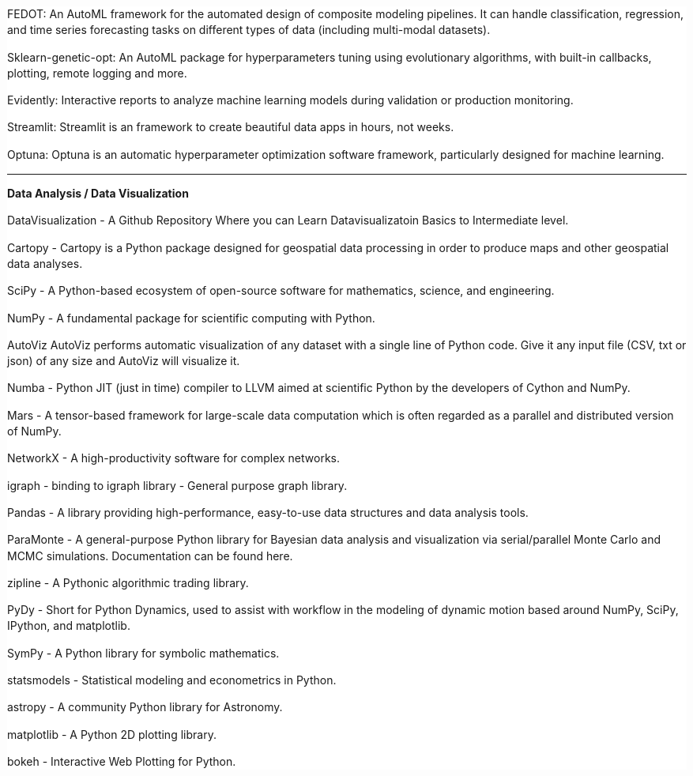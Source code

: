 FEDOT: An AutoML framework for the automated design of composite modeling pipelines. It can handle classification, regression, and time series forecasting tasks on different types of data (including multi-modal datasets).

Sklearn-genetic-opt: An AutoML package for hyperparameters tuning using evolutionary algorithms, with built-in callbacks, plotting, remote logging and more.

Evidently: Interactive reports to analyze machine learning models during validation or production monitoring.

Streamlit: Streamlit is an framework to create beautiful data apps in hours, not weeks.

Optuna: Optuna is an automatic hyperparameter optimization software framework, particularly designed for machine learning.

------------------------

**Data Analysis / Data Visualization**

DataVisualization - A Github Repository Where you can Learn Datavisualizatoin Basics to Intermediate level.

Cartopy - Cartopy is a Python package designed for geospatial data processing in order to produce maps and other geospatial data analyses.

SciPy - A Python-based ecosystem of open-source software for mathematics, science, and engineering.

NumPy - A fundamental package for scientific computing with Python.

AutoViz AutoViz performs automatic visualization of any dataset with a single line of Python code. Give it any input file (CSV, txt or json) of any size and AutoViz will visualize it. 

Numba - Python JIT (just in time) compiler to LLVM aimed at scientific Python by the developers of Cython and NumPy.

Mars - A tensor-based framework for large-scale data computation which is often regarded as a parallel and distributed version of NumPy.

NetworkX - A high-productivity software for complex networks.

igraph - binding to igraph library - General purpose graph library.

Pandas - A library providing high-performance, easy-to-use data structures and data analysis tools.

ParaMonte - A general-purpose Python library for Bayesian data analysis and visualization via serial/parallel Monte Carlo and MCMC simulations. Documentation can be found here.

zipline - A Pythonic algorithmic trading library.

PyDy - Short for Python Dynamics, used to assist with workflow in the modeling of dynamic motion based around NumPy, SciPy, IPython, and matplotlib.

SymPy - A Python library for symbolic mathematics.

statsmodels - Statistical modeling and econometrics in Python.

astropy - A community Python library for Astronomy.

matplotlib - A Python 2D plotting library.

bokeh - Interactive Web Plotting for Python.
